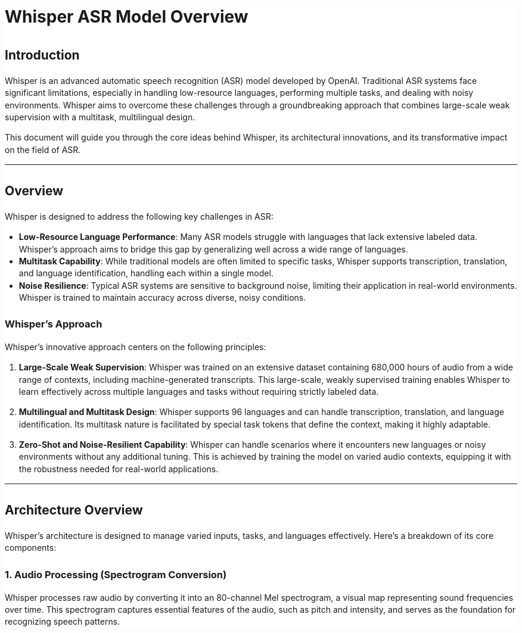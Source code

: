 # Whisper ASR Model Overview

## Introduction
Whisper is an advanced automatic speech recognition (ASR) model developed by OpenAI. Traditional ASR systems face significant limitations, especially in handling low-resource languages, performing multiple tasks, and dealing with noisy environments. Whisper aims to overcome these challenges through a groundbreaking approach that combines large-scale weak supervision with a multitask, multilingual design.

This document will guide you through the core ideas behind Whisper, its architectural innovations, and its transformative impact on the field of ASR.

---

## Overview
Whisper is designed to address the following key challenges in ASR:

- **Low-Resource Language Performance**: Many ASR models struggle with languages that lack extensive labeled data. Whisper’s approach aims to bridge this gap by generalizing well across a wide range of languages.
- **Multitask Capability**: While traditional models are often limited to specific tasks, Whisper supports transcription, translation, and language identification, handling each within a single model.
- **Noise Resilience**: Typical ASR systems are sensitive to background noise, limiting their application in real-world environments. Whisper is trained to maintain accuracy across diverse, noisy conditions.

### Whisper’s Approach
Whisper’s innovative approach centers on the following principles:

1. **Large-Scale Weak Supervision**: Whisper was trained on an extensive dataset containing 680,000 hours of audio from a wide range of contexts, including machine-generated transcripts. This large-scale, weakly supervised training enables Whisper to learn effectively across multiple languages and tasks without requiring strictly labeled data.

2. **Multilingual and Multitask Design**: Whisper supports 96 languages and can handle transcription, translation, and language identification. Its multitask nature is facilitated by special task tokens that define the context, making it highly adaptable.

3. **Zero-Shot and Noise-Resilient Capability**: Whisper can handle scenarios where it encounters new languages or noisy environments without any additional tuning. This is achieved by training the model on varied audio contexts, equipping it with the robustness needed for real-world applications.

---

## Architecture Overview

Whisper’s architecture is designed to manage varied inputs, tasks, and languages effectively. Here’s a breakdown of its core components:

### 1. Audio Processing (Spectrogram Conversion)
Whisper processes raw audio by converting it into an 80-channel Mel spectrogram, a visual map representing sound frequencies over time. This spectrogram captures essential features of the audio, such as pitch and intensity, and serves as the foundation for recognizing speech patterns.

